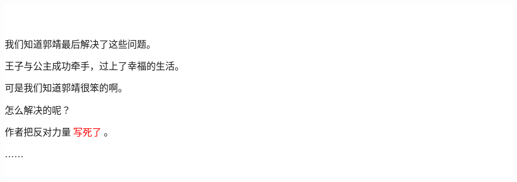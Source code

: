 <p style="max-width: 100%;min-height: 1em;box-sizing: border-box !important;word-wrap: break-word !important;">
<span style="max-width: 100%;font-size: 16px;font-family: 华文楷体;box-sizing: border-box !important;word-wrap: break-word !important;">
</span>
</p>
<p style="max-width: 100%;min-height: 1em;box-sizing: border-box !important;word-wrap: break-word !important;">
<span style="max-width: 100%;font-size: 16px;font-family: 华文楷体;box-sizing: border-box !important;word-wrap: break-word !important;">
</span>
</p>
<p style="max-width: 100%;min-height: 1em;box-sizing: border-box !important;word-wrap: break-word !important;">
<span style="max-width: 100%;font-size: 16px;font-family: 华文楷体;box-sizing: border-box !important;word-wrap: break-word !important;">
          我们知道郭靖最后解决了这些问题。
         </span>
</p>
<p style="max-width: 100%;min-height: 1em;box-sizing: border-box !important;word-wrap: break-word !important;">
<span style="max-width: 100%;font-size: 16px;font-family: 华文楷体;box-sizing: border-box !important;word-wrap: break-word !important;">
          王子与公主成功牵手，过上了幸福的生活。
         </span>
</p>
<p style="max-width: 100%;min-height: 1em;box-sizing: border-box !important;word-wrap: break-word !important;">
<span style="max-width: 100%;font-size: 16px;font-family: 华文楷体;box-sizing: border-box !important;word-wrap: break-word !important;">
          可是我们知道郭靖很笨的啊。
         </span>
</p>
<p style="max-width: 100%;min-height: 1em;box-sizing: border-box !important;word-wrap: break-word !important;">
<span style="max-width: 100%;font-size: 16px;font-family: 华文楷体;box-sizing: border-box !important;word-wrap: break-word !important;">
          怎么解决的呢？
         </span>
</p>
<p style="max-width: 100%;min-height: 1em;box-sizing: border-box !important;word-wrap: break-word !important;">
<span style="max-width: 100%;font-size: 16px;font-family: 华文楷体;box-sizing: border-box !important;word-wrap: break-word !important;">
          作者把反对力量
          <span style="max-width: 100%;color: red;box-sizing: border-box !important;word-wrap: break-word !important;">
           写死了
          </span>
          。
         </span>
</p>
<p style="max-width: 100%;min-height: 1em;box-sizing: border-box !important;word-wrap: break-word !important;">
<span style="max-width: 100%;font-size: 16px;font-family: 华文楷体;box-sizing: border-box !important;word-wrap: break-word !important;">
          ……
         </span>
</p>
<p style="max-width: 100%;min-height: 1em;box-sizing: border-box !important;word-wrap: break-word !important;">
<span style="max-width: 100%;font-size: 16px;font-family: 华文楷体;box-sizing: border-box !important;word-wrap: break-word !important;">
</span>